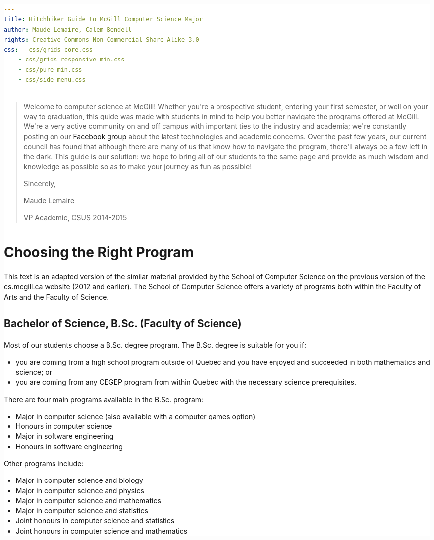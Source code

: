 ```yaml
---
title: Hitchhiker Guide to McGill Computer Science Major
author: Maude Lemaire, Calem Bendell
rights: Creative Commons Non-Commercial Share Alike 3.0
css: - css/grids-core.css
    - css/grids-responsive-min.css
    - css/pure-min.css
    - css/side-menu.css
---
```



> Welcome to computer science at McGill! 
> Whether you're a prospective student, entering your first semester, or well on your way to graduation, this guide was made with students in mind to help you better navigate the programs offered at McGill. We're a very active community on and off campus with important ties to the industry and academia; we're constantly posting on our [Facebook group](https://www.facebook.com/groups/mcgillcs/) about the latest technologies and academic concerns. Over the past few years, our current council has found that although there are many of us that know how to navigate the program, there'll always be a few left in the dark. This guide is our solution: we hope to bring all of our students to the same page and provide as much wisdom and knowledge as possible so as to make your journey as fun as possible!
>
>Sincerely,
>
>Maude Lemaire
>
>VP Academic, CSUS 2014-2015 

# Choosing the Right Program
This text is an adapted version of the similar material provided by the School of Computer Science on the previous version of the cs.mcgill.ca website (2012 and earlier).
The [School of Computer Science](cs.mcgill.ca) offers a variety of programs both within the Faculty of Arts and the Faculty of Science.

## Bachelor of Science, B.Sc. (Faculty of Science)

Most of our students choose a B.Sc. degree program. The B.Sc. degree is suitable for you if:
+ you are coming from a high school program outside of Quebec and you have enjoyed and succeeded in both mathematics and science; or
+ you are coming from any CEGEP program from within Quebec with the necessary science prerequisites.

There are four main programs available in the B.Sc. program:
+ Major in computer science (also available with a computer games option)
+ Honours in computer science
+ Major in software engineering
+ Honours in software engineering

Other programs include:
+ Major in computer science and biology
+ Major in computer science and physics
+ Major in computer science and mathematics
+ Major in computer science and statistics
+ Joint honours in computer science and statistics
+ Joint honours in computer science and mathematics
